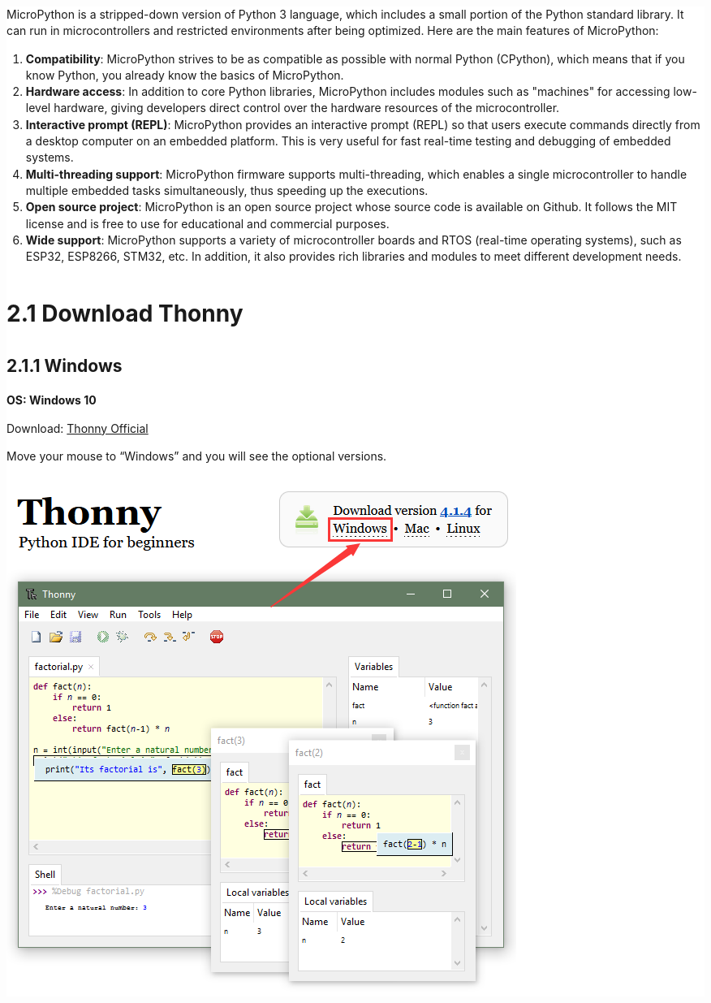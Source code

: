 MicroPython is a stripped-down version of Python 3 language, which includes a small portion of the Python standard library. It can run in microcontrollers and restricted environments after being optimized. Here are the main features of MicroPython:

1. **Compatibility**: MicroPython strives to be as compatible as possible with normal Python (CPython), which means that if you know Python, you already know the basics of MicroPython. 
2. **Hardware access**: In addition to core Python libraries, MicroPython includes modules such as "machines" for accessing low-level hardware, giving developers direct control over the hardware resources of the microcontroller. 
3. **Interactive prompt (REPL)**: MicroPython provides an interactive prompt (REPL) so that users execute commands directly from a desktop computer on an embedded platform. This is very useful for fast real-time testing and debugging of embedded systems. 
4. **Multi-threading support**: MicroPython firmware supports multi-threading, which enables a single microcontroller to handle multiple embedded tasks simultaneously, thus speeding up the executions.
5. **Open source project**: MicroPython is an open source project whose source code is available on Github. It follows the MIT license and is free to use for educational and commercial purposes. 
6. **Wide support**: MicroPython supports a variety of microcontroller boards and RTOS (real-time operating systems), such as ESP32, ESP8266, STM32, etc. In addition, it also provides rich libraries and modules to meet different development needs. 

# 2.1 Download Thonny

## 2.1.1 Windows

**OS: Windows 10**

Download: [Thonny Official](https://thonny.org)

Move your mouse to “Windows” and you will see the optional versions.

![1101](./media/6-1-1.png)